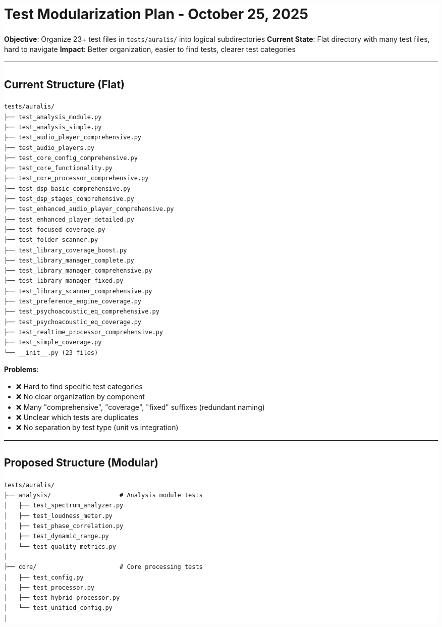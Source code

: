 # Test Modularization Plan - October 25, 2025

**Objective**: Organize 23+ test files in `tests/auralis/` into logical subdirectories
**Current State**: Flat directory with many test files, hard to navigate
**Impact**: Better organization, easier to find tests, clearer test categories

---

## Current Structure (Flat)

```
tests/auralis/
├── test_analysis_module.py
├── test_analysis_simple.py
├── test_audio_player_comprehensive.py
├── test_audio_players.py
├── test_core_config_comprehensive.py
├── test_core_functionality.py
├── test_core_processor_comprehensive.py
├── test_dsp_basic_comprehensive.py
├── test_dsp_stages_comprehensive.py
├── test_enhanced_audio_player_comprehensive.py
├── test_enhanced_player_detailed.py
├── test_focused_coverage.py
├── test_folder_scanner.py
├── test_library_coverage_boost.py
├── test_library_manager_complete.py
├── test_library_manager_comprehensive.py
├── test_library_manager_fixed.py
├── test_library_scanner_comprehensive.py
├── test_preference_engine_coverage.py
├── test_psychoacoustic_eq_comprehensive.py
├── test_psychoacoustic_eq_coverage.py
├── test_realtime_processor_comprehensive.py
├── test_simple_coverage.py
└── __init__.py (23 files)
```

**Problems**:
- ❌ Hard to find specific test categories
- ❌ No clear organization by component
- ❌ Many "comprehensive", "coverage", "fixed" suffixes (redundant naming)
- ❌ Unclear which tests are duplicates
- ❌ No separation by test type (unit vs integration)

---

## Proposed Structure (Modular)

```
tests/auralis/
├── analysis/                   # Analysis module tests
│   ├── test_spectrum_analyzer.py
│   ├── test_loudness_meter.py
│   ├── test_phase_correlation.py
│   ├── test_dynamic_range.py
│   └── test_quality_metrics.py
│
├── core/                       # Core processing tests
│   ├── test_config.py
│   ├── test_processor.py
│   ├── test_hybrid_processor.py
│   └── test_unified_config.py
│
```